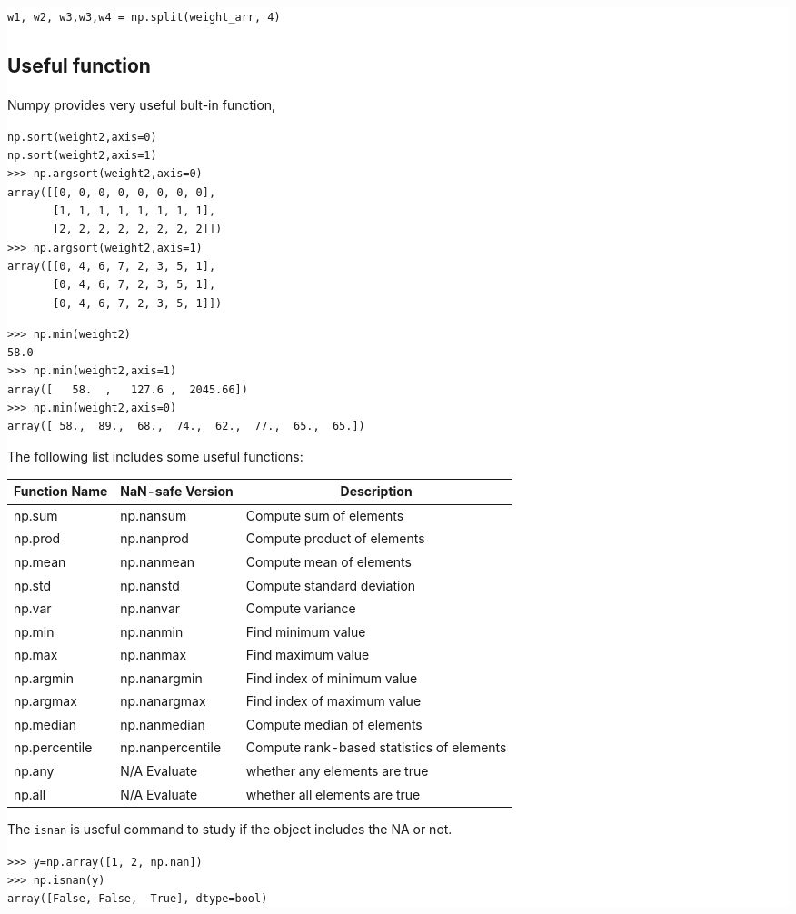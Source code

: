 ```{Python, echo = FALSE, message = FALSE}
w1, w2, w3,w3,w4 = np.split(weight_arr, 4)
```

## Useful function
Numpy provides very useful bult-in function,  

```{Python, echo = FALSE, message = FALSE}
np.sort(weight2,axis=0)
np.sort(weight2,axis=1)
>>> np.argsort(weight2,axis=0)
array([[0, 0, 0, 0, 0, 0, 0, 0],
       [1, 1, 1, 1, 1, 1, 1, 1],
       [2, 2, 2, 2, 2, 2, 2, 2]])
>>> np.argsort(weight2,axis=1)
array([[0, 4, 6, 7, 2, 3, 5, 1],
       [0, 4, 6, 7, 2, 3, 5, 1],
       [0, 4, 6, 7, 2, 3, 5, 1]])
```       

```{Python, echo = FALSE, message = FALSE}
>>> np.min(weight2)
58.0
>>> np.min(weight2,axis=1)
array([   58.  ,   127.6 ,  2045.66])
>>> np.min(weight2,axis=0)
array([ 58.,  89.,  68.,  74.,  62.,  77.,  65.,  65.])
```

The following list includes some useful functions:  

Function Name| NaN-safe Version|	Description
--- | --- | ---
np.sum	|np.nansum|	Compute sum of elements
np.prod|	np.nanprod|	Compute product of elements
np.mean|	np.nanmean	|Compute mean of elements
np.std	|np.nanstd	|Compute standard deviation
np.var|	np.nanvar|	Compute variance
np.min|	np.nanmin|	Find minimum value
np.max	|np.nanmax|	Find maximum value
np.argmin	|np.nanargmin	|Find index of minimum value
np.argmax	|np.nanargmax	|Find index of maximum value
np.median	|np.nanmedian|	Compute median of elements
np.percentile	 |np.nanpercentile	|Compute rank-based statistics of elements
np.any|	N/A	Evaluate |whether any elements are true
np.all |	N/A	Evaluate |whether all elements are true


The ```isnan``` is useful command to study if the object includes the NA or not.

```{Python, echo = FALSE, message = FALSE}
>>> y=np.array([1, 2, np.nan])
>>> np.isnan(y)
array([False, False,  True], dtype=bool)
```
